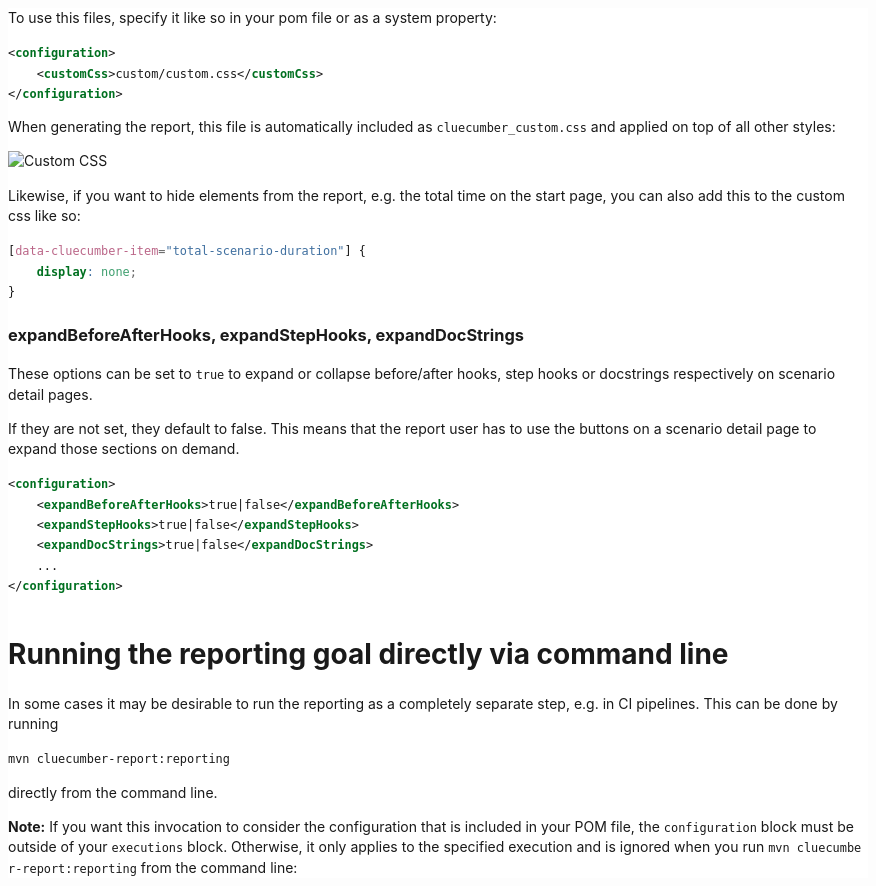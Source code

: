 To use this files, specify it like so in your pom file or as a system property:

```xml
<configuration>
    <customCss>custom/custom.css</customCss>
</configuration>
```

When generating the report, this file is automatically included as ```cluecumber_custom.css``` and applied on top of all other styles:

![Custom CSS](documentation/img/custom_css.png)

Likewise, if you want to hide elements from the report, e.g. the total time on the start page, you can also add this to the custom css like so:

```css
[data-cluecumber-item="total-scenario-duration"] {
    display: none;
}
```

### expandBeforeAfterHooks, expandStepHooks, expandDocStrings

These options can be set to `true` to expand or collapse before/after hooks, step hooks or docstrings respectively on scenario detail pages.

If they are not set, they default to false. This means that the report user has to use the buttons on a scenario detail page to expand those sections on demand.

```xml
<configuration>
    <expandBeforeAfterHooks>true|false</expandBeforeAfterHooks>
    <expandStepHooks>true|false</expandStepHooks>
    <expandDocStrings>true|false</expandDocStrings>
    ...
</configuration>
```

# Running the reporting goal directly via command line

In some cases it may be desirable to run the reporting as a completely separate step, e.g. in CI pipelines.
This can be done by running

`mvn cluecumber-report:reporting`

directly from the command line.

__Note:__ If you want this invocation to consider the configuration that is included in your POM file,
the `configuration` block must be outside of your `executions` block. Otherwise, it only applies to the
specified execution and is ignored when you run `mvn cluecumber-report:reporting` from the command line:
